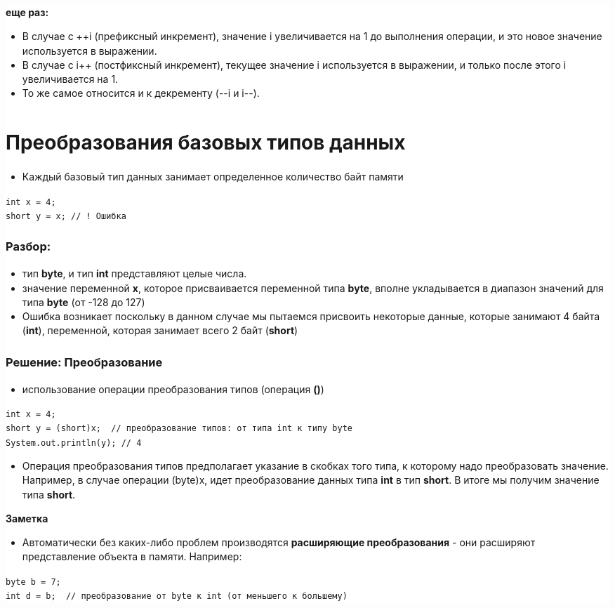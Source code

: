 **еще раз:**

- В случае с ++i (префиксный инкремент), значение i увеличивается на 1 до выполнения операции, и это новое значение
  используется в выражении.
- В случае с i++ (постфиксный инкремент), текущее значение i используется в выражении, и только после этого i
  увеличивается на 1.
- То же самое относится и к декременту (--i и i--).

# Преобразования базовых типов данных

- Каждый базовый тип данных занимает определенное количество байт памяти

````
int x = 4;
short y = x; // ! Ошибка
````

### Разбор:

- тип **byte**, и тип **int** представляют целые числа.
- значение переменной **x**, которое присваивается переменной типа **byte**, вполне укладывается в диапазон значений для
  типа **byte** (от -128 до 127)
- Ошибка возникает поскольку в данном случае мы пытаемся присвоить некоторые данные, которые занимают 4 байта (**int**),
  переменной, которая занимает всего 2 байт (**short**)

### Решение: Преобразование

- использование операции преобразования типов (операция **()**)

````
int x = 4;
short y = (short)x;  // преобразование типов: от типа int к типу byte
System.out.println(y); // 4
````

- Операция преобразования типов предполагает указание в скобках того типа, к которому надо преобразовать значение.
  Например, в случае операции (byte)x, идет преобразование данных типа **int** в тип **short**. В итоге мы получим
  значение типа
  **short**.

**Заметка**

- Автоматически без каких-либо проблем производятся **расширяющие преобразования** - они расширяют представление объекта
  в памяти. Например:

````
byte b = 7;
int d = b;  // преобразование от byte к int (от меньшего к большему)
````
